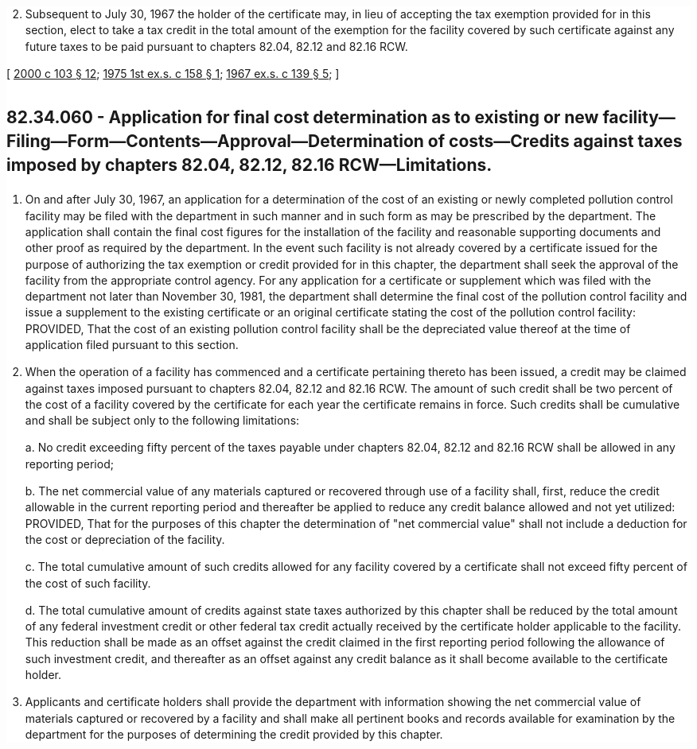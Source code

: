 2. Subsequent to July 30, 1967 the holder of the certificate may, in lieu of accepting the tax exemption provided for in this section, elect to take a tax credit in the total amount of the exemption for the facility covered by such certificate against any future taxes to be paid pursuant to chapters 82.04, 82.12 and 82.16 RCW.

\[ [2000 c 103 § 12](http://lawfilesext.leg.wa.gov/biennium/1999-00/Pdf/Bills/Session%20Laws/House/2398-S.SL.pdf?cite=2000%20c%20103%20§%2012); [1975 1st ex.s. c 158 § 1](http://leg.wa.gov/CodeReviser/documents/sessionlaw/1975ex1c158.pdf?cite=1975%201st%20ex.s.%20c%20158%20§%201); [1967 ex.s. c 139 § 5](http://leg.wa.gov/CodeReviser/documents/sessionlaw/1967ex1c139.pdf?cite=1967%20ex.s.%20c%20139%20§%205); \]

## 82.34.060 - Application for final cost determination as to existing or new facility—Filing—Form—Contents—Approval—Determination of costs—Credits against taxes imposed by chapters  82.04, 82.12,  82.16 RCW—Limitations.
1. On and after July 30, 1967, an application for a determination of the cost of an existing or newly completed pollution control facility may be filed with the department in such manner and in such form as may be prescribed by the department. The application shall contain the final cost figures for the installation of the facility and reasonable supporting documents and other proof as required by the department. In the event such facility is not already covered by a certificate issued for the purpose of authorizing the tax exemption or credit provided for in this chapter, the department shall seek the approval of the facility from the appropriate control agency. For any application for a certificate or supplement which was filed with the department not later than November 30, 1981, the department shall determine the final cost of the pollution control facility and issue a supplement to the existing certificate or an original certificate stating the cost of the pollution control facility: PROVIDED, That the cost of an existing pollution control facility shall be the depreciated value thereof at the time of application filed pursuant to this section.

2. When the operation of a facility has commenced and a certificate pertaining thereto has been issued, a credit may be claimed against taxes imposed pursuant to chapters 82.04, 82.12 and 82.16 RCW. The amount of such credit shall be two percent of the cost of a facility covered by the certificate for each year the certificate remains in force. Such credits shall be cumulative and shall be subject only to the following limitations:

    a.  No credit exceeding fifty percent of the taxes payable under chapters 82.04, 82.12 and 82.16 RCW shall be allowed in any reporting period;

    b.  The net commercial value of any materials captured or recovered through use of a facility shall, first, reduce the credit allowable in the current reporting period and thereafter be applied to reduce any credit balance allowed and not yet utilized: PROVIDED, That for the purposes of this chapter the determination of "net commercial value" shall not include a deduction for the cost or depreciation of the facility.

    c.  The total cumulative amount of such credits allowed for any facility covered by a certificate shall not exceed fifty percent of the cost of such facility.

    d.  The total cumulative amount of credits against state taxes authorized by this chapter shall be reduced by the total amount of any federal investment credit or other federal tax credit actually received by the certificate holder applicable to the facility. This reduction shall be made as an offset against the credit claimed in the first reporting period following the allowance of such investment credit, and thereafter as an offset against any credit balance as it shall become available to the certificate holder.

3. Applicants and certificate holders shall provide the department with information showing the net commercial value of materials captured or recovered by a facility and shall make all pertinent books and records available for examination by the department for the purposes of determining the credit provided by this chapter.
